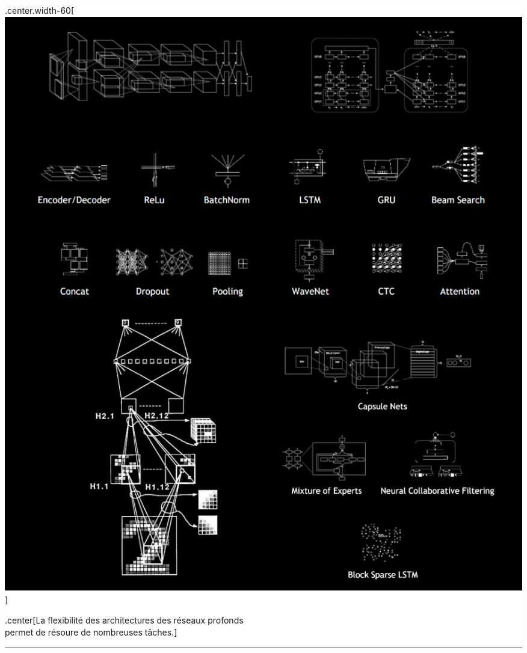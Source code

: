 .center.width-60[![](figures/family.png)]

.center[La flexibilité des architectures des réseaux profonds<br> permet de résoure de nombreuses tâches.]

---
